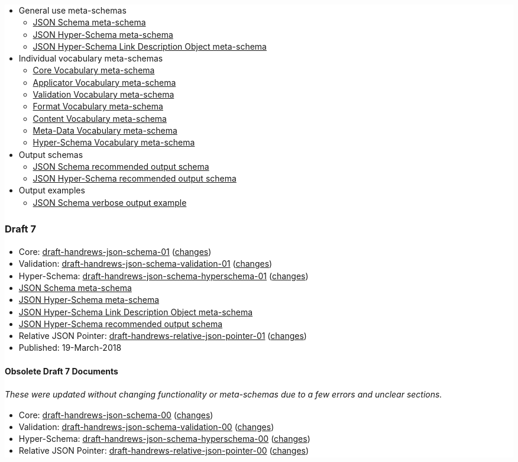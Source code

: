 - General use meta-schemas
    - [JSON Schema meta-schema](../../draft/2019-09/schema)
    - [JSON Hyper-Schema meta-schema](../../draft/2019-09/hyper-schema)
    - [JSON Hyper-Schema Link Description Object meta-schema](../../draft/2019-09/links)
- Individual vocabulary meta-schemas
    - [Core Vocabulary meta-schema](../../draft/2019-09/meta/core)
    - [Applicator Vocabulary meta-schema](../../draft/2019-09/meta/applicator)
    - [Validation Vocabulary meta-schema](../../draft/2019-09/meta/validation)
    - [Format Vocabulary meta-schema](../../draft/2019-09/meta/format)
    - [Content Vocabulary meta-schema](../../draft/2019-09/meta/content)
    - [Meta-Data Vocabulary meta-schema](../../draft/2019-09/meta/meta-data)
    - [Hyper-Schema Vocabulary meta-schema](../../draft/2019-09/meta/hyper-schema)
- Output schemas
    - [JSON Schema recommended output schema](../../draft/2019-09/output/schema)
    - [JSON Hyper-Schema recommended output schema](../../draft/2019-09/output/hyper-schema)
- Output examples
    - [JSON Schema verbose output example](../../draft/2019-09/output/verbose-example)

### Draft 7

- Core: [draft-handrews-json-schema-01](../../draft-07/draft-handrews-json-schema-01.html) ([changes](../../draft-07/draft-handrews-json-schema-01.html#rfc.appendix.B))
- Validation: [draft-handrews-json-schema-validation-01](../../draft-07/draft-handrews-json-schema-validation-01.html) ([changes](../../draft-07/draft-handrews-json-schema-validation-01.html#rfc.appendix.B))
- Hyper-Schema: [draft-handrews-json-schema-hyperschema-01](../../draft-07/draft-handrews-json-schema-hyperschema-01.html) ([changes](../../draft-07/draft-handrews-json-schema-hyperschema-01.html#rfc.appendix.B))
- [JSON Schema meta-schema](../../draft-07/schema)
- [JSON Hyper-Schema meta-schema](../../draft-07/hyper-schema)
- [JSON Hyper-Schema Link Description Object meta-schema](../../draft-07/links)
- [JSON Hyper-Schema recommended output schema](../../draft-07/hyper-schema-output)
- Relative JSON Pointer: [draft-handrews-relative-json-pointer-01](https://tools.ietf.org/html/draft-handrews-relative-json-pointer-01) ([changes](https://tools.ietf.org/html/draft-handrews-relative-json-pointer-01#appendix-B))
- Published: 19-March-2018

#### Obsolete Draft 7 Documents

_These were updated without changing functionality or meta-schemas due to a few errors and unclear sections._

- Core: [draft-handrews-json-schema-00](../../draft-07/draft-handrews-json-schema-00.pdf) ([changes](../../draft-07/draft-handrews-json-schema-00.pdf#appendix-B))
- Validation: [draft-handrews-json-schema-validation-00](../../draft-07/draft-handrews-json-schema-validation-00.pdf) ([changes](../../draft-07/draft-handrews-json-schema-validation-00.pdf#appendix-B))
- Hyper-Schema: [draft-handrews-json-schema-hyperschema-00](../../draft-07/draft-handrews-json-schema-hyperschema-00.html) ([changes](../../draft-07/draft-handrews-json-schema-hyperschema-00.html#rfc.appendix.B))
- Relative JSON Pointer: [draft-handrews-relative-json-pointer-00](https://tools.ietf.org/html/draft-handrews-relative-json-pointer-00) ([changes](https://tools.ietf.org/html/draft-handrews-relative-json-pointer-00#appendix-B))
